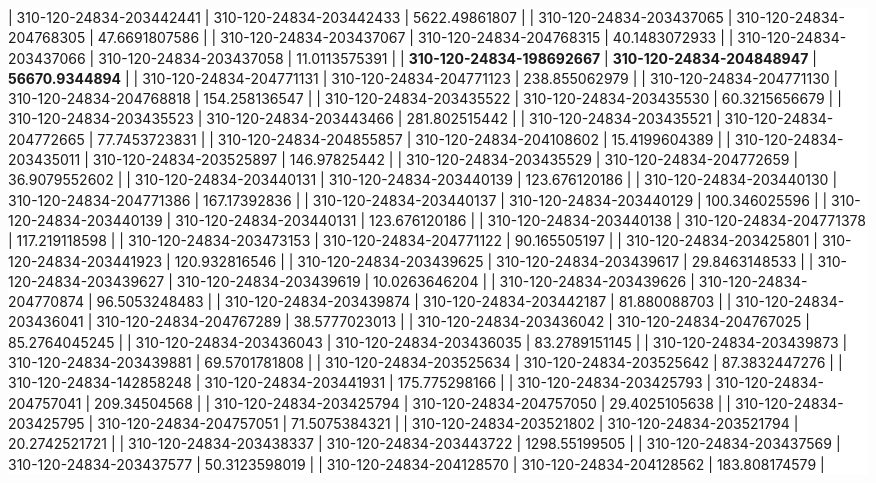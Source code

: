 | 310-120-24834-203442441 | 310-120-24834-203442433 | 5622.49861807 |
| 310-120-24834-203437065 | 310-120-24834-204768305 | 47.6691807586 |
| 310-120-24834-203437067 | 310-120-24834-204768315 | 40.1483072933 |
| 310-120-24834-203437066 | 310-120-24834-203437058 | 11.0113575391 |
| **310-120-24834-198692667** | **310-120-24834-204848947** | **56670.9344894** |
| 310-120-24834-204771131 | 310-120-24834-204771123 | 238.855062979 |
| 310-120-24834-204771130 | 310-120-24834-204768818 | 154.258136547 |
| 310-120-24834-203435522 | 310-120-24834-203435530 | 60.3215656679 |
| 310-120-24834-203435523 | 310-120-24834-203443466 | 281.802515442 |
| 310-120-24834-203435521 | 310-120-24834-204772665 | 77.7453723831 |
| 310-120-24834-204855857 | 310-120-24834-204108602 | 15.4199604389 |
| 310-120-24834-203435011 | 310-120-24834-203525897 | 146.97825442 |
| 310-120-24834-203435529 | 310-120-24834-204772659 | 36.9079552602 |
| 310-120-24834-203440131 | 310-120-24834-203440139 | 123.676120186 |
| 310-120-24834-203440130 | 310-120-24834-204771386 | 167.17392836 |
| 310-120-24834-203440137 | 310-120-24834-203440129 | 100.346025596 |
| 310-120-24834-203440139 | 310-120-24834-203440131 | 123.676120186 |
| 310-120-24834-203440138 | 310-120-24834-204771378 | 117.219118598 |
| 310-120-24834-203473153 | 310-120-24834-204771122 | 90.165505197 |
| 310-120-24834-203425801 | 310-120-24834-203441923 | 120.932816546 |
| 310-120-24834-203439625 | 310-120-24834-203439617 | 29.8463148533 |
| 310-120-24834-203439627 | 310-120-24834-203439619 | 10.0263646204 |
| 310-120-24834-203439626 | 310-120-24834-204770874 | 96.5053248483 |
| 310-120-24834-203439874 | 310-120-24834-203442187 | 81.880088703 |
| 310-120-24834-203436041 | 310-120-24834-204767289 | 38.5777023013 |
| 310-120-24834-203436042 | 310-120-24834-204767025 | 85.2764045245 |
| 310-120-24834-203436043 | 310-120-24834-203436035 | 83.2789151145 |
| 310-120-24834-203439873 | 310-120-24834-203439881 | 69.5701781808 |
| 310-120-24834-203525634 | 310-120-24834-203525642 | 87.3832447276 |
| 310-120-24834-142858248 | 310-120-24834-203441931 | 175.775298166 |
| 310-120-24834-203425793 | 310-120-24834-204757041 | 209.34504568 |
| 310-120-24834-203425794 | 310-120-24834-204757050 | 29.4025105638 |
| 310-120-24834-203425795 | 310-120-24834-204757051 | 71.5075384321 |
| 310-120-24834-203521802 | 310-120-24834-203521794 | 20.2742521721 |
| 310-120-24834-203438337 | 310-120-24834-203443722 | 1298.55199505 |
| 310-120-24834-203437569 | 310-120-24834-203437577 | 50.3123598019 |
| 310-120-24834-204128570 | 310-120-24834-204128562 | 183.808174579 |